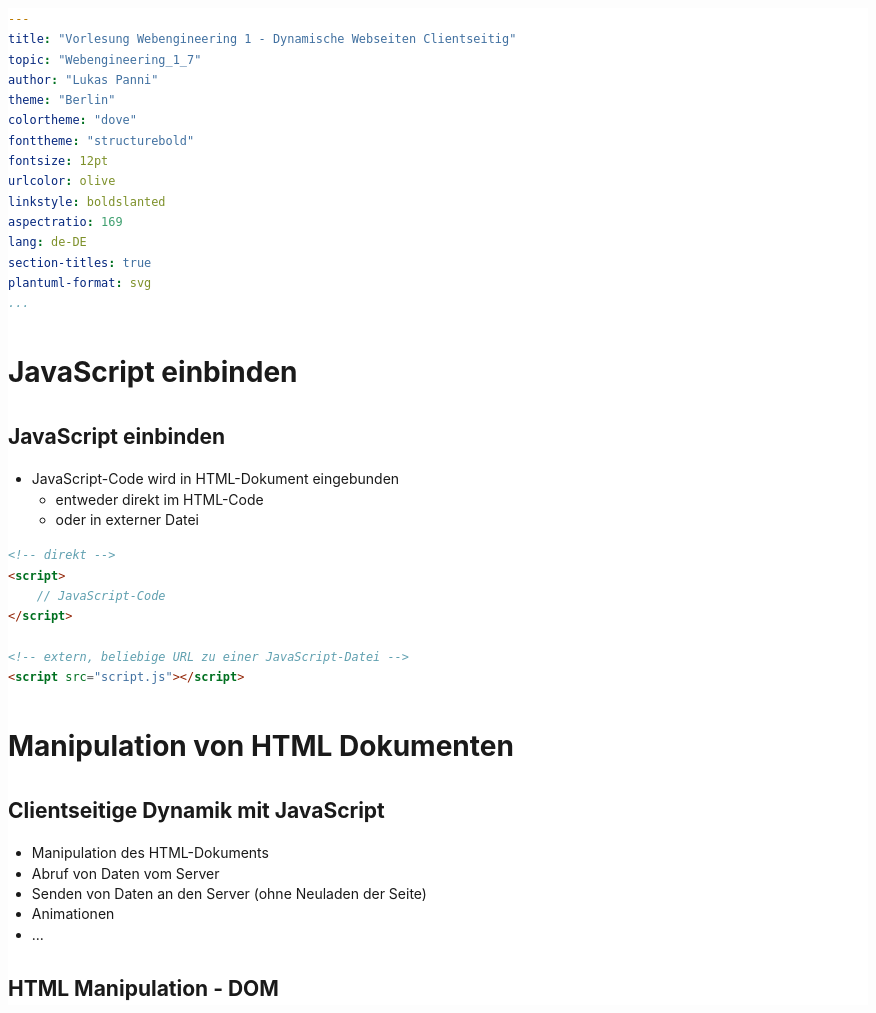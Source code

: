 ```yaml
---
title: "Vorlesung Webengineering 1 - Dynamische Webseiten Clientseitig"
topic: "Webengineering_1_7"
author: "Lukas Panni"
theme: "Berlin"
colortheme: "dove"
fonttheme: "structurebold"
fontsize: 12pt
urlcolor: olive
linkstyle: boldslanted
aspectratio: 169
lang: de-DE
section-titles: true
plantuml-format: svg
...
```


# JavaScript einbinden

## JavaScript einbinden

- JavaScript-Code wird in HTML-Dokument eingebunden
  - entweder direkt im HTML-Code
  - oder in externer Datei

```html
<!-- direkt -->
<script>
    // JavaScript-Code
</script>

<!-- extern, beliebige URL zu einer JavaScript-Datei -->
<script src="script.js"></script>
```



# Manipulation von HTML Dokumenten

## Clientseitige Dynamik mit JavaScript

- Manipulation des HTML-Dokuments
- Abruf von Daten vom Server
- Senden von Daten an den Server (ohne Neuladen der Seite)
- Animationen
- ...

## HTML Manipulation - DOM
